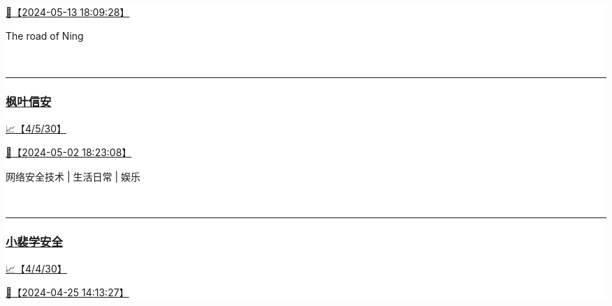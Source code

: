 [:camera_flash:【2024-05-13 18:09:28】](https://mp.weixin.qq.com/s?__biz=MzkzMjYzOTc5NQ==&mid=2247484446&idx=1&sn=73e706d3c3ff0cbd7f3bd6445096d565&chksm=c392b852664fc4c6a23906afad79c641e141b17424baaec7e63e1ac594437fb58dd32d16d378&scene=27#wechat_redirect)

The road of Ning

<img align="top" width="180" src="http://open.weixin.qq.com/qr/code?username=gh_ef93a22c98dc" alt="" />

---


### [枫叶信安](http://wechat.doonsec.com/wechat_echarts/?biz=Mzg5NDcyNjQyMw==)

[:chart_with_upwards_trend:【4/5/30】](http://wechat.doonsec.com/wechat_echarts/?biz=Mzg5NDcyNjQyMw==)

[:camera_flash:【2024-05-02 18:23:08】](https://mp.weixin.qq.com/s?__biz=Mzg5NDcyNjQyMw==&mid=2247484369&idx=2&sn=fb5212a547b541183123682d0b3d6e62&chksm=c184a72a20de5f40e6c41d15008b262f7ce6a17d4cbdbfe22684c6293523451577a452f2aceb&scene=27&key=978d8ac09b04f4169ca52c1cf89f6849e5c357e90e515015ee6e9af32122d9404b9a202afa251e81215f02e427f82f9d07d3908c26f3fa4edd66b0609ca572e0b7b5b6ed8bfce5842b4f0d4c70c30034ecc11e2ba34ad18d620876e20eaf5656f831fca74ebef7182ffa236f33c123c9e9d85982234d6112eaec3299ecc7f607&ascene=0&uin=NTY2NTA4NjQ%3D&devicetype=Windows+10+x64&version=63060012&lang=zh_CN&countrycode=AL&exportkey=n_ChQIAhIQbHCQurUkopHbZgQp2L4KVhLfAQIE97dBBAEAAAAAAMgTMR1umEYAAAAOpnltbLcz9gKNyK89dVj0R7v9K7LSn8AWE%2F5l%2B%2FpcbVGsrgro2eLojwadR5X0WdttRFL%2BJmbAI6kUzhg5AVrXBINLkLl%2F2cmUZ%2FjgiHqjKz9eqvQml6U8AYZ1ey6k6J3nG2ID7eFEw6Zpp%2FjvN4vdu8fbsNT75xj4dWhvEk9z%2F8VpknqLDFv81lE5VVO6PQZJi9xqhK5%2FW5tSSP4isvZK775Ksy%2BuLWZRYQGic7wQ6UgAWW4moqgAMetLDT4ohC8SM4QwbLrFSMg%3D&acctmode=0&pass_ticket=k2fhnPYmZTCD0cfBw3rLweb03T5nTaQ2o3F8qpL8fsPpjniGc1cc9BEVdZf5G25niph%2BxTRkCFUFvFvGtgmSoA%3D%3D&wx_header=0&fontgear=2&scene=27#wechat_redirect)

网络安全技术 | 生活日常 | 娱乐

<img align="top" width="180" src="http://open.weixin.qq.com/qr/code?username=gh_9ae7c7462b83" alt="" />

---


### [小裴学安全](http://wechat.doonsec.com/wechat_echarts/?biz=MzkxNzY1MzUyMg==)

[:chart_with_upwards_trend:【4/4/30】](http://wechat.doonsec.com/wechat_echarts/?biz=MzkxNzY1MzUyMg==)

[:camera_flash:【2024-04-25 14:13:27】](https://mp.weixin.qq.com/s?__biz=MzkxNzY1MzUyMg==&mid=2247483850&idx=1&sn=c3d7fe50c4dc2306bc646e076afaba15&chksm=c0f6eb5bd2c7360bd071c1c1b9c768eb5e2093fa9558de2b7cdf8abf3ae0aa8ede4aaf14d02c&scene=27&key=29e024e3a10a0e675c6ef6818237bd1c38a994aff18d8f74c5bcb7b684cb8b79c1be09f710364be3b1ad7e03af0976a7b2e07de910e91044774ddb138b219dc636390401db2b9fbdfae3120a6ec9a41d1725ccca8a5bf6beac490ba4193cf208e72a6a764ece831210fbf5d5fa02a6a2b2167a53aa698043402fd8d57938f97c&ascene=0&uin=MzgxODQ4MjMz&devicetype=Windows+10+x64&version=63090819&lang=zh_CN&countrycode=GY&exportkey=n_ChQIAhIQ622lwlW%2Fb8kcRV2KZmJc2BLgAQIE97dBBAEAAAAAAATqIhi3M%2F0AAAAOpnltbLcz9gKNyK89dVj0X6vaW0eg%2Bn8B%2BujC32eYFsHj2SDcQ%2B7BaREsG83z8KieVvV45Y%2Fqgd1%2F2CS2h1F98e75BpEvzKpJA3W2w4Nxi%2BBol1BO3lDP6lJPaC8hdh3wiP4p9ZCbzQPoS72KRjk5525NOq5AF4EqfX7VdvXGNKKE%2FWZUtea%2BbqfE3a%2Ff%2FcfcyRK8FQTHQL%2FEWz%2FGqBVxfU5bJ0o1BEpL0aHuYdpqAL9TAr2dy6KdFGbpU2smFKB0dOMl0hvmz23t&acctmode=0&pass_ticket=EDYsRedYlrfKInH1GJGqiAVcxe8ea%2Bw3YtPL7vQj1MtYrXx4jSvLTRdk3ZZ6TDQJ21k6Y8jr2DSdx2U9GDSTPA%3D%3D&wx_header=1&scene=27#wechat_redirect)
